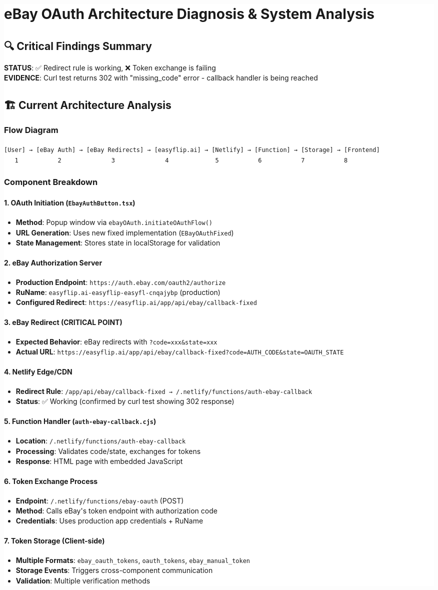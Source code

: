 # eBay OAuth Architecture Diagnosis & System Analysis

## 🔍 Critical Findings Summary

**STATUS**: ✅ Redirect rule is working, ❌ Token exchange is failing  
**EVIDENCE**: Curl test returns 302 with "missing_code" error - callback handler is being reached

## 🏗️ Current Architecture Analysis

### Flow Diagram
```
[User] → [eBay Auth] → [eBay Redirects] → [easyflip.ai] → [Netlify] → [Function] → [Storage] → [Frontend]
   1           2              3              4             5           6           7           8
```

### Component Breakdown

#### 1. OAuth Initiation (`EbayAuthButton.tsx`)
- **Method**: Popup window via `ebayOAuth.initiateOAuthFlow()`
- **URL Generation**: Uses new fixed implementation (`EBayOAuthFixed`)
- **State Management**: Stores state in localStorage for validation

#### 2. eBay Authorization Server
- **Production Endpoint**: `https://auth.ebay.com/oauth2/authorize`
- **RuName**: `easyflip.ai-easyflip-easyfl-cnqajybp` (production)
- **Configured Redirect**: `https://easyflip.ai/app/api/ebay/callback-fixed`

#### 3. eBay Redirect (CRITICAL POINT)
- **Expected Behavior**: eBay redirects with `?code=xxx&state=xxx`
- **Actual URL**: `https://easyflip.ai/app/api/ebay/callback-fixed?code=AUTH_CODE&state=OAUTH_STATE`

#### 4. Netlify Edge/CDN
- **Redirect Rule**: `/app/api/ebay/callback-fixed → /.netlify/functions/auth-ebay-callback`
- **Status**: ✅ Working (confirmed by curl test showing 302 response)

#### 5. Function Handler (`auth-ebay-callback.cjs`)
- **Location**: `/.netlify/functions/auth-ebay-callback`
- **Processing**: Validates code/state, exchanges for tokens
- **Response**: HTML page with embedded JavaScript

#### 6. Token Exchange Process
- **Endpoint**: `/.netlify/functions/ebay-oauth` (POST)
- **Method**: Calls eBay's token endpoint with authorization code
- **Credentials**: Uses production app credentials + RuName

#### 7. Token Storage (Client-side)
- **Multiple Formats**: `ebay_oauth_tokens`, `oauth_tokens`, `ebay_manual_token`
- **Storage Events**: Triggers cross-component communication
- **Validation**: Multiple verification methods
